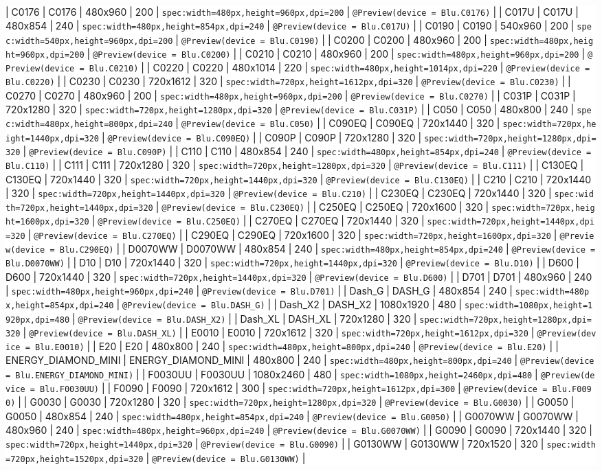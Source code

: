 | C0176 | C0176 | 480x960 | 200 | `spec:width=480px,height=960px,dpi=200` | `@Preview(device = Blu.C0176)` |
| C017U | C017U | 480x854 | 240 | `spec:width=480px,height=854px,dpi=240` | `@Preview(device = Blu.C017U)` |
| C0190 | C0190 | 540x960 | 200 | `spec:width=540px,height=960px,dpi=200` | `@Preview(device = Blu.C0190)` |
| C0200 | C0200 | 480x960 | 200 | `spec:width=480px,height=960px,dpi=200` | `@Preview(device = Blu.C0200)` |
| C0210 | C0210 | 480x960 | 200 | `spec:width=480px,height=960px,dpi=200` | `@Preview(device = Blu.C0210)` |
| C0220 | C0220 | 480x1014 | 220 | `spec:width=480px,height=1014px,dpi=220` | `@Preview(device = Blu.C0220)` |
| C0230 | C0230 | 720x1612 | 320 | `spec:width=720px,height=1612px,dpi=320` | `@Preview(device = Blu.C0230)` |
| C0270 | C0270 | 480x960 | 200 | `spec:width=480px,height=960px,dpi=200` | `@Preview(device = Blu.C0270)` |
| C031P | C031P | 720x1280 | 320 | `spec:width=720px,height=1280px,dpi=320` | `@Preview(device = Blu.C031P)` |
| C050 | C050 | 480x800 | 240 | `spec:width=480px,height=800px,dpi=240` | `@Preview(device = Blu.C050)` |
| C090EQ | C090EQ | 720x1440 | 320 | `spec:width=720px,height=1440px,dpi=320` | `@Preview(device = Blu.C090EQ)` |
| C090P | C090P | 720x1280 | 320 | `spec:width=720px,height=1280px,dpi=320` | `@Preview(device = Blu.C090P)` |
| C110 | C110 | 480x854 | 240 | `spec:width=480px,height=854px,dpi=240` | `@Preview(device = Blu.C110)` |
| C111 | C111 | 720x1280 | 320 | `spec:width=720px,height=1280px,dpi=320` | `@Preview(device = Blu.C111)` |
| C130EQ | C130EQ | 720x1440 | 320 | `spec:width=720px,height=1440px,dpi=320` | `@Preview(device = Blu.C130EQ)` |
| C210 | C210 | 720x1440 | 320 | `spec:width=720px,height=1440px,dpi=320` | `@Preview(device = Blu.C210)` |
| C230EQ | C230EQ | 720x1440 | 320 | `spec:width=720px,height=1440px,dpi=320` | `@Preview(device = Blu.C230EQ)` |
| C250EQ | C250EQ | 720x1600 | 320 | `spec:width=720px,height=1600px,dpi=320` | `@Preview(device = Blu.C250EQ)` |
| C270EQ | C270EQ | 720x1440 | 320 | `spec:width=720px,height=1440px,dpi=320` | `@Preview(device = Blu.C270EQ)` |
| C290EQ | C290EQ | 720x1600 | 320 | `spec:width=720px,height=1600px,dpi=320` | `@Preview(device = Blu.C290EQ)` |
| D0070WW | D0070WW | 480x854 | 240 | `spec:width=480px,height=854px,dpi=240` | `@Preview(device = Blu.D0070WW)` |
| D10 | D10 | 720x1440 | 320 | `spec:width=720px,height=1440px,dpi=320` | `@Preview(device = Blu.D10)` |
| D600 | D600 | 720x1440 | 320 | `spec:width=720px,height=1440px,dpi=320` | `@Preview(device = Blu.D600)` |
| D701 | D701 | 480x960 | 240 | `spec:width=480px,height=960px,dpi=240` | `@Preview(device = Blu.D701)` |
| Dash_G | DASH_G | 480x854 | 240 | `spec:width=480px,height=854px,dpi=240` | `@Preview(device = Blu.DASH_G)` |
| Dash_X2 | DASH_X2 | 1080x1920 | 480 | `spec:width=1080px,height=1920px,dpi=480` | `@Preview(device = Blu.DASH_X2)` |
| Dash_XL | DASH_XL | 720x1280 | 320 | `spec:width=720px,height=1280px,dpi=320` | `@Preview(device = Blu.DASH_XL)` |
| E0010 | E0010 | 720x1612 | 320 | `spec:width=720px,height=1612px,dpi=320` | `@Preview(device = Blu.E0010)` |
| E20 | E20 | 480x800 | 240 | `spec:width=480px,height=800px,dpi=240` | `@Preview(device = Blu.E20)` |
| ENERGY_DIAMOND_MINI | ENERGY_DIAMOND_MINI | 480x800 | 240 | `spec:width=480px,height=800px,dpi=240` | `@Preview(device = Blu.ENERGY_DIAMOND_MINI)` |
| F0030UU | F0030UU | 1080x2460 | 480 | `spec:width=1080px,height=2460px,dpi=480` | `@Preview(device = Blu.F0030UU)` |
| F0090 | F0090 | 720x1612 | 300 | `spec:width=720px,height=1612px,dpi=300` | `@Preview(device = Blu.F0090)` |
| G0030 | G0030 | 720x1280 | 320 | `spec:width=720px,height=1280px,dpi=320` | `@Preview(device = Blu.G0030)` |
| G0050 | G0050 | 480x854 | 240 | `spec:width=480px,height=854px,dpi=240` | `@Preview(device = Blu.G0050)` |
| G0070WW | G0070WW | 480x960 | 240 | `spec:width=480px,height=960px,dpi=240` | `@Preview(device = Blu.G0070WW)` |
| G0090 | G0090 | 720x1440 | 320 | `spec:width=720px,height=1440px,dpi=320` | `@Preview(device = Blu.G0090)` |
| G0130WW | G0130WW | 720x1520 | 320 | `spec:width=720px,height=1520px,dpi=320` | `@Preview(device = Blu.G0130WW)` |